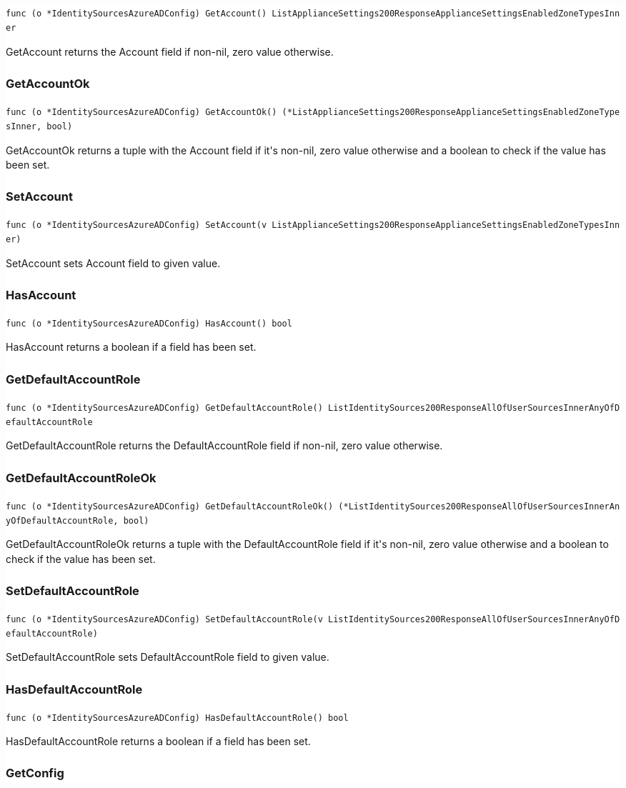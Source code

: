 `func (o *IdentitySourcesAzureADConfig) GetAccount() ListApplianceSettings200ResponseApplianceSettingsEnabledZoneTypesInner`

GetAccount returns the Account field if non-nil, zero value otherwise.

### GetAccountOk

`func (o *IdentitySourcesAzureADConfig) GetAccountOk() (*ListApplianceSettings200ResponseApplianceSettingsEnabledZoneTypesInner, bool)`

GetAccountOk returns a tuple with the Account field if it's non-nil, zero value otherwise
and a boolean to check if the value has been set.

### SetAccount

`func (o *IdentitySourcesAzureADConfig) SetAccount(v ListApplianceSettings200ResponseApplianceSettingsEnabledZoneTypesInner)`

SetAccount sets Account field to given value.

### HasAccount

`func (o *IdentitySourcesAzureADConfig) HasAccount() bool`

HasAccount returns a boolean if a field has been set.

### GetDefaultAccountRole

`func (o *IdentitySourcesAzureADConfig) GetDefaultAccountRole() ListIdentitySources200ResponseAllOfUserSourcesInnerAnyOfDefaultAccountRole`

GetDefaultAccountRole returns the DefaultAccountRole field if non-nil, zero value otherwise.

### GetDefaultAccountRoleOk

`func (o *IdentitySourcesAzureADConfig) GetDefaultAccountRoleOk() (*ListIdentitySources200ResponseAllOfUserSourcesInnerAnyOfDefaultAccountRole, bool)`

GetDefaultAccountRoleOk returns a tuple with the DefaultAccountRole field if it's non-nil, zero value otherwise
and a boolean to check if the value has been set.

### SetDefaultAccountRole

`func (o *IdentitySourcesAzureADConfig) SetDefaultAccountRole(v ListIdentitySources200ResponseAllOfUserSourcesInnerAnyOfDefaultAccountRole)`

SetDefaultAccountRole sets DefaultAccountRole field to given value.

### HasDefaultAccountRole

`func (o *IdentitySourcesAzureADConfig) HasDefaultAccountRole() bool`

HasDefaultAccountRole returns a boolean if a field has been set.

### GetConfig
